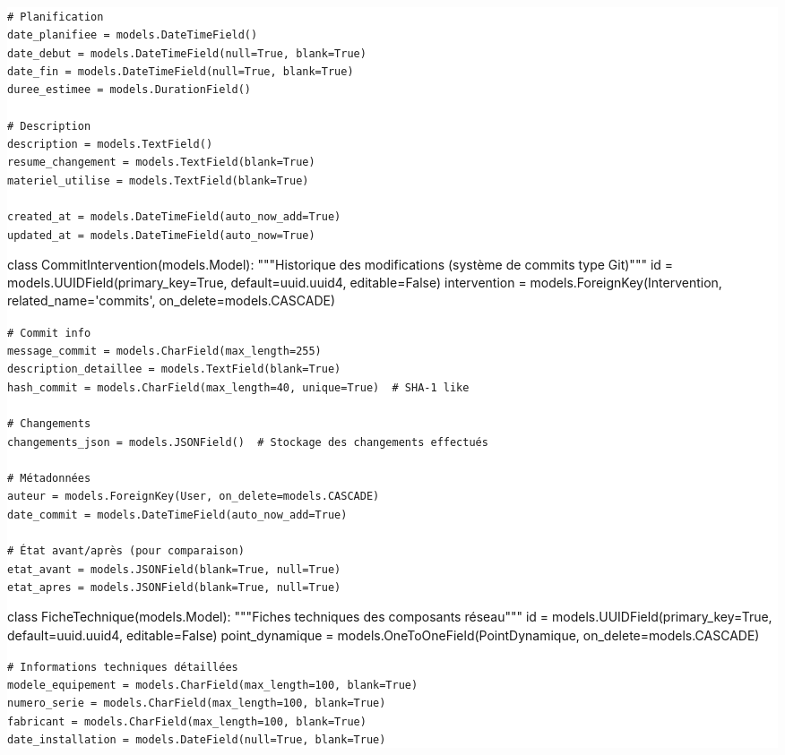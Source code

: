     # Planification
    date_planifiee = models.DateTimeField()
    date_debut = models.DateTimeField(null=True, blank=True)
    date_fin = models.DateTimeField(null=True, blank=True)
    duree_estimee = models.DurationField()
    
    # Description
    description = models.TextField()
    resume_changement = models.TextField(blank=True)
    materiel_utilise = models.TextField(blank=True)
    
    created_at = models.DateTimeField(auto_now_add=True)
    updated_at = models.DateTimeField(auto_now=True)

class CommitIntervention(models.Model):
    """Historique des modifications (système de commits type Git)"""
    id = models.UUIDField(primary_key=True, default=uuid.uuid4, editable=False)
    intervention = models.ForeignKey(Intervention, related_name='commits', on_delete=models.CASCADE)
    
    # Commit info
    message_commit = models.CharField(max_length=255)
    description_detaillee = models.TextField(blank=True)
    hash_commit = models.CharField(max_length=40, unique=True)  # SHA-1 like
    
    # Changements
    changements_json = models.JSONField()  # Stockage des changements effectués
    
    # Métadonnées
    auteur = models.ForeignKey(User, on_delete=models.CASCADE)
    date_commit = models.DateTimeField(auto_now_add=True)
    
    # État avant/après (pour comparaison)
    etat_avant = models.JSONField(blank=True, null=True)
    etat_apres = models.JSONField(blank=True, null=True)

class FicheTechnique(models.Model):
    """Fiches techniques des composants réseau"""
    id = models.UUIDField(primary_key=True, default=uuid.uuid4, editable=False)
    point_dynamique = models.OneToOneField(PointDynamique, on_delete=models.CASCADE)
    
    # Informations techniques détaillées
    modele_equipement = models.CharField(max_length=100, blank=True)
    numero_serie = models.CharField(max_length=100, blank=True)
    fabricant = models.CharField(max_length=100, blank=True)
    date_installation = models.DateField(null=True, blank=True)
    